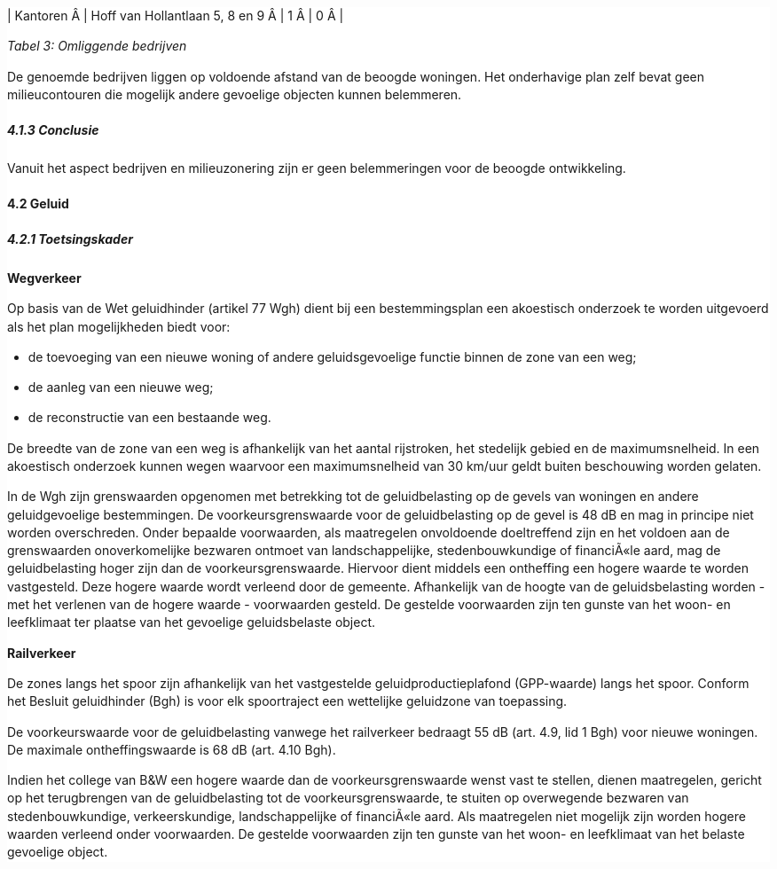 | Kantoren   Â | Hoff van Hollantlaan 5, 8 en 9   Â | 1   Â | 0   Â |

*Tabel 3: Omliggende bedrijven*

De genoemde bedrijven liggen op voldoende afstand van de beoogde woningen. Het onderhavige plan zelf bevat geen milieucontouren die mogelijk andere gevoelige objecten kunnen belemmeren.

##### 4\.1\.3 Conclusie

Vanuit het aspect bedrijven en milieuzonering zijn er geen belemmeringen voor de beoogde ontwikkeling.

#### 4\.2 Geluid

##### 4\.2\.1 Toetsingskader

**Wegverkeer**

Op basis van de Wet geluidhinder (artikel 77 Wgh) dient bij een bestemmingsplan een akoestisch onderzoek te worden uitgevoerd als het plan mogelijkheden biedt voor:

* de toevoeging van een nieuwe woning of andere geluidsgevoelige functie binnen de zone van een weg;

* de aanleg van een nieuwe weg;

* de reconstructie van een bestaande weg.

De breedte van de zone van een weg is afhankelijk van het aantal rijstroken, het stedelijk gebied en de maximumsnelheid. In een akoestisch onderzoek kunnen wegen waarvoor een maximumsnelheid van 30 km/uur geldt buiten beschouwing worden gelaten.

In de Wgh zijn grenswaarden opgenomen met betrekking tot de geluidbelasting op de gevels van woningen en andere geluidgevoelige bestemmingen. De voorkeursgrenswaarde voor de geluidbelasting op de gevel is 48 dB en mag in principe niet worden overschreden. Onder bepaalde voorwaarden, als maatregelen onvoldoende doeltreffend zijn en het voldoen aan de grenswaarden onoverkomelijke bezwaren ontmoet van landschappelijke, stedenbouwkundige of financiÃ«le aard, mag de geluidbelasting hoger zijn dan de voorkeursgrenswaarde. Hiervoor dient middels een ontheffing een hogere waarde te worden vastgesteld. Deze hogere waarde wordt verleend door de gemeente. Afhankelijk van de hoogte van de geluidsbelasting worden \- met het verlenen van de hogere waarde \- voorwaarden gesteld. De gestelde voorwaarden zijn ten gunste van het woon\- en leefklimaat ter plaatse van het gevoelige geluidsbelaste object.

**Railverkeer**

De zones langs het spoor zijn afhankelijk van het vastgestelde geluidproductieplafond (GPP\-waarde) langs het spoor. Conform het Besluit geluidhinder (Bgh) is voor elk spoortraject een wettelijke geluidzone van toepassing.

De voorkeurswaarde voor de geluidbelasting vanwege het railverkeer bedraagt 55 dB (art. 4\.9, lid 1 Bgh) voor nieuwe woningen. De maximale ontheffingswaarde is 68 dB (art. 4\.10 Bgh).

Indien het college van B\&W een hogere waarde dan de voorkeursgrenswaarde wenst vast te stellen, dienen maatregelen, gericht op het terugbrengen van de geluidbelasting tot de voorkeursgrenswaarde, te stuiten op overwegende bezwaren van stedenbouwkundige, verkeerskundige, landschappelijke of financiÃ«le aard. Als maatregelen niet mogelijk zijn worden hogere waarden verleend onder voorwaarden. De gestelde voorwaarden zijn ten gunste van het woon\- en leefklimaat van het belaste gevoelige object.
